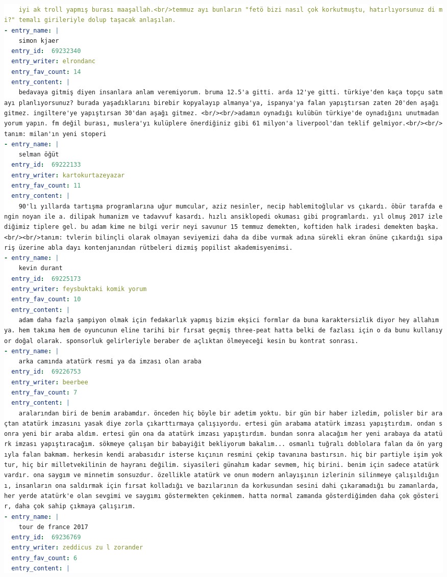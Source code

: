 ```yaml
    iyi ak troll yapmış burası maaşallah.<br/>temmuz ayı bunların "fetö bizi nasıl çok korkutmuştu, hatırlıyorsunuz di mi?" temalı girileriyle dolup taşacak anlaşılan.
- entry_name: |
    simon kjaer
  entry_id:  69232340
  entry_writer: elrondanc
  entry_fav_count: 14
  entry_content: |
    bedavaya gitmiş diyen insanlara anlam veremiyorum. bruma 12.5'a gitti. arda 12'ye gitti. türkiye'den kaça topçu satmayı planlıyorsunuz? burada yaşadıklarını birebir kopyalayıp almanya'ya, ispanya'ya falan yapıştırsan zaten 20'den aşağı gitmez. ingiltere'ye yapıştırsan 30'dan aşağı gitmez. <br/><br/>adamın oynadığı kulübün türkiye'de oynadığını unutmadan yorum yapın. fm değil burası, muslera'yı kulüplere önerdiğiniz gibi 61 milyon'a liverpool'dan teklif gelmiyor.<br/><br/>tanım: milan'ın yeni stoperi
- entry_name: |
    selman öğüt
  entry_id:  69222133
  entry_writer: kartokurtazeyazar
  entry_fav_count: 11
  entry_content: |
    90'lı yıllarda tartışma programlarına uğur mumcular, aziz nesinler, necip hablemitoğlular vs çıkardı. öbür tarafda engin noyan ile a. dilipak humanizm ve tadavvuf kasardı. hızlı ansiklopedi okuması gibi programlardı. yıl olmuş 2017 izlediğimiz tiplere gel. bu adam kime ne bilgi verir neyi savunur 15 temmuz demekten, koftiden halk iradesi demekten başka. <br/><br/>tanım: tvlerin bilinçli olarak olmayan seviyemizi daha da dibe vurmak adına sürekli ekran önüne çıkardığı sipariş üzerine abla dayı kontenjanından rütbeleri dizmiş popilist akademisyenimsi.
- entry_name: |
    kevin durant
  entry_id:  69225173
  entry_writer: feysbuktaki komik yorum
  entry_fav_count: 10
  entry_content: |
    adam daha fazla şampiyon olmak için fedakarlık yapmış bizim ekşici formlar da buna karaktersizlik diyor hey allahım ya. hem takıma hem de oyuncunun eline tarihi bir fırsat geçmiş three-peat hatta belki de fazlası için o da bunu kullanıyor doğal olarak. sponsorluk gelirleriyle beraber de açlıktan ölmeyeceği kesin bu kontrat sonrası.
- entry_name: |
    arka camında atatürk resmi ya da imzası olan araba
  entry_id:  69226753
  entry_writer: beerbee
  entry_fav_count: 7
  entry_content: |
    aralarından biri de benim arabamdır. önceden hiç böyle bir adetim yoktu. bir gün bir haber izledim, polisler bir araçtan atatürk imzasını yasak diye zorla çıkarttırmaya çalışıyordu. ertesi gün arabama atatürk imzası yapıştırdım. ondan sonra yeni bir araba aldım. ertesi gün ona da atatürk imzası yapıştırdım. bundan sonra alacağım her yeni arabaya da atatürk imzası yapıştıracağım. sökmeye çalışan bir babayiğit bekliyorum bakalım... osmanlı tuğralı doblolara falan da ön yargıyla falan bakmam. herkesin kendi arabasıdır isterse kıçının resmini çekip tavanına bastırsın. hiç bir partiyle işim yoktur, hiç bir milletvekilinin de hayranı değilim. siyasileri günahım kadar sevmem, hiç birini. benim için sadece atatürk vardır. ona saygım ve minnetim sonsuzdur. özellikle atatürk ve onun modern anlayışının izlerinin silinmeye çalışıldığını, insanların ona saldırmak için fırsat kolladığı ve bazılarının da korkusundan sesini dahi çıkaramadığı bu zamanlarda, her yerde atatürk'e olan sevgimi ve saygımı göstermekten çekinmem. hatta normal zamanda gösterdiğimden daha çok gösterir, daha çok sahip çıkmaya çalışırım.
- entry_name: |
    tour de france 2017
  entry_id:  69236769
  entry_writer: zeddicus zu l zorander
  entry_fav_count: 6
  entry_content: |
```